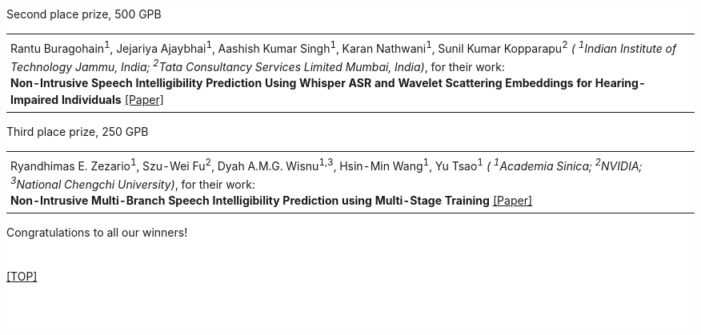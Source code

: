 </tbody>
</table>

</div> </div>



<div class="card  m-3">
<div class="card-body">

Second place prize,  500 GPB
<table>
<tbody>

<tr>

<td style="padding: 5px;"> <span class="author">Rantu Buragohain<sup>1</sup>, Jejariya Ajaybhai<sup>1</sup>, Aashish Kumar Singh<sup>1</sup>, Karan Nathwani<sup>1</sup>, Sunil Kumar
Kopparapu<sup>2</sup></span> <i>( <sup>1</sup>Indian Institute of Technology Jammu, India; <sup>2</sup>Tata Consultancy Services Limited Mumbai, India)</i>, for their work: <br/> <b> Non-Intrusive Speech Intelligibility Prediction Using Whisper ASR and Wavelet Scattering Embeddings for Hearing-Impaired Individuals  </b><a href="https://www.isca-archive.org/clarity_2025/buragohain25_clarity.html">[Paper]</a></td>

</tr>

</tbody>
</table>

</div> </div>


<div class="card  m-3">
<div class="card-body">

Third place prize,  250 GPB
<table>
<tbody>

<tr>

<td style="padding: 5px;"><span class="author"> Ryandhimas E. Zezario<sup>1</sup>, Szu-Wei Fu<sup>2</sup>, Dyah A.M.G. Wisnu<sup>1,3</sup>, Hsin-Min Wang<sup>1</sup>, Yu Tsao<sup>1</sup></span> <i>( <sup>1</sup>Academia Sinica; <sup>2</sup>NVIDIA; <sup>3</sup>National Chengchi University)</i>, for their work: <br /> <b> Non-Intrusive Multi-Branch Speech Intelligibility Prediction using Multi-Stage Training  </b> <a href="https://www.isca-archive.org/clarity_2025/zezario25_clarity.html">[Paper]</a>  </td>

</tr>

</tbody>
</table>

</div> </div>



<p/>

<p>Congratulations to all our winners!</p>

<br />
<a href="#TOP">[TOP]</a>
<p />
<br />
<br />

  </section>

</article>

</div>

</div>
